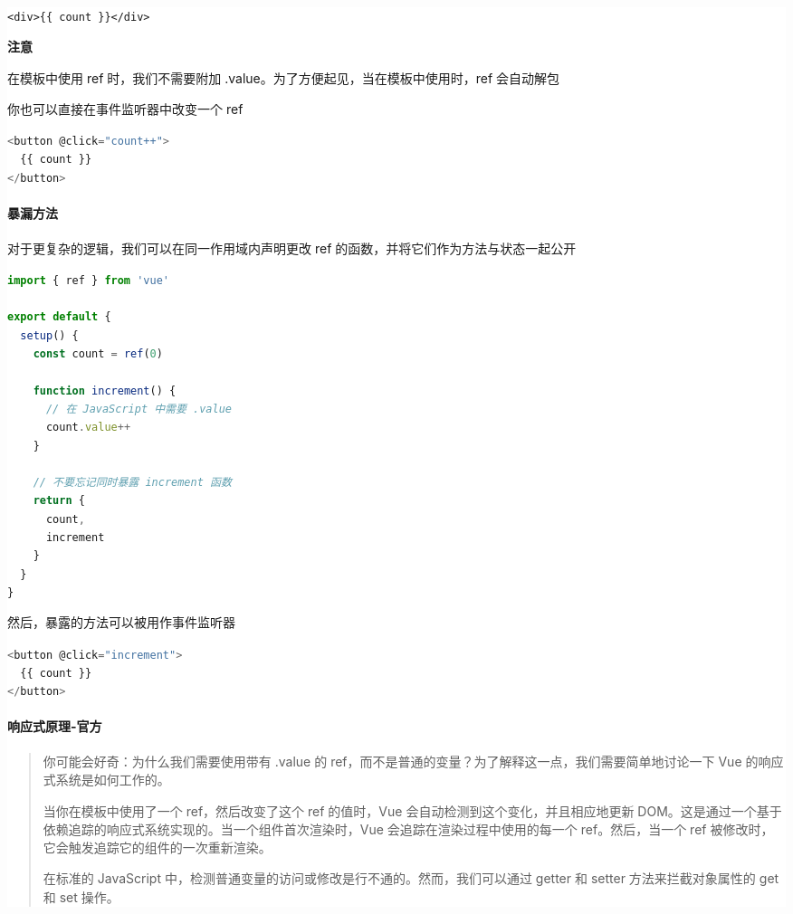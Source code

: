 ```vue
<div>{{ count }}</div>
```

**注意**

在模板中使用 ref 时，我们不需要附加 .value。为了方便起见，当在模板中使用时，ref 会自动解包 

你也可以直接在事件监听器中改变一个 ref

```js
<button @click="count++">
  {{ count }}
</button>
```

#### 暴漏方法

对于更复杂的逻辑，我们可以在同一作用域内声明更改 ref 的函数，并将它们作为方法与状态一起公开

```js
import { ref } from 'vue'

export default {
  setup() {
    const count = ref(0)

    function increment() {
      // 在 JavaScript 中需要 .value
      count.value++
    }

    // 不要忘记同时暴露 increment 函数
    return {
      count,
      increment
    }
  }
}
```

然后，暴露的方法可以被用作事件监听器

```js
<button @click="increment">
  {{ count }}
</button>
```

#### 响应式原理-官方

> 你可能会好奇：为什么我们需要使用带有 .value 的 ref，而不是普通的变量？为了解释这一点，我们需要简单地讨论一下 Vue 的响应式系统是如何工作的。
>
> 当你在模板中使用了一个 ref，然后改变了这个 ref 的值时，Vue 会自动检测到这个变化，并且相应地更新 DOM。这是通过一个基于依赖追踪的响应式系统实现的。当一个组件首次渲染时，Vue 会追踪在渲染过程中使用的每一个 ref。然后，当一个 ref 被修改时，它会触发追踪它的组件的一次重新渲染。
>
> 在标准的 JavaScript 中，检测普通变量的访问或修改是行不通的。然而，我们可以通过 getter 和 setter 方法来拦截对象属性的 get 和 set 操作。
>
